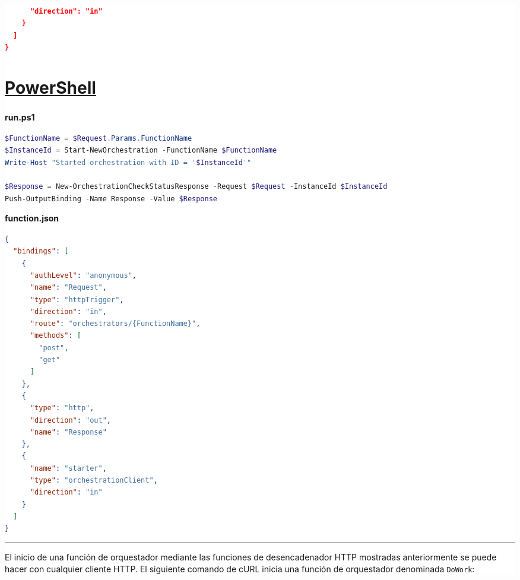 ```json
      "direction": "in"
    }
  ]
}
```

# <a name="powershell"></a>[PowerShell](#tab/powershell)

**run.ps1**

```powershell
$FunctionName = $Request.Params.FunctionName
$InstanceId = Start-NewOrchestration -FunctionName $FunctionName
Write-Host "Started orchestration with ID = '$InstanceId'"

$Response = New-OrchestrationCheckStatusResponse -Request $Request -InstanceId $InstanceId
Push-OutputBinding -Name Response -Value $Response
```

**function.json**

```json
{
  "bindings": [
    {
      "authLevel": "anonymous",
      "name": "Request",
      "type": "httpTrigger",
      "direction": "in",
      "route": "orchestrators/{FunctionName}",
      "methods": [
        "post",
        "get"
      ]
    },
    {
      "type": "http",
      "direction": "out",
      "name": "Response"
    },
    {
      "name": "starter",
      "type": "orchestrationClient",
      "direction": "in"
    }
  ]
}
```
---

El inicio de una función de orquestador mediante las funciones de desencadenador HTTP mostradas anteriormente se puede hacer con cualquier cliente HTTP. El siguiente comando de cURL inicia una función de orquestador denominada `DoWork`:
